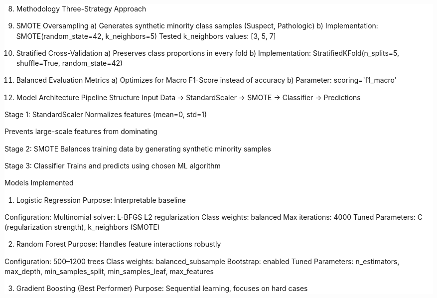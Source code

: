 8. Methodology
Three-Strategy Approach
1. SMOTE Oversampling
a) Generates synthetic minority class samples (Suspect, Pathologic)
b) Implementation:
SMOTE(random_state=42, k_neighbors=5)
Tested k_neighbors values: [3, 5, 7]

2. Stratified Cross-Validation
a) Preserves class proportions in every fold
b) Implementation:
StratifiedKFold(n_splits=5, shuffle=True, random_state=42)

3. Balanced Evaluation Metrics
a) Optimizes for Macro F1-Score instead of accuracy
b) Parameter:
scoring='f1_macro'


9. Model Architecture
Pipeline Structure
Input Data → StandardScaler → SMOTE → Classifier → Predictions

Stage 1: StandardScaler
Normalizes features (mean=0, std=1)

Prevents large-scale features from dominating

Stage 2: SMOTE
Balances training data by generating synthetic minority samples

Stage 3: Classifier
Trains and predicts using chosen ML algorithm

Models Implemented
1. Logistic Regression
Purpose: Interpretable baseline

Configuration:
Multinomial solver: L-BFGS
L2 regularization
Class weights: balanced
Max iterations: 4000
Tuned Parameters:
C (regularization strength), k_neighbors (SMOTE)

2. Random Forest
Purpose: Handles feature interactions robustly

Configuration:
500–1200 trees
Class weights: balanced_subsample
Bootstrap: enabled
Tuned Parameters:
n_estimators, max_depth, min_samples_split, min_samples_leaf, max_features

3. Gradient Boosting (Best Performer)
Purpose: Sequential learning, focuses on hard cases

